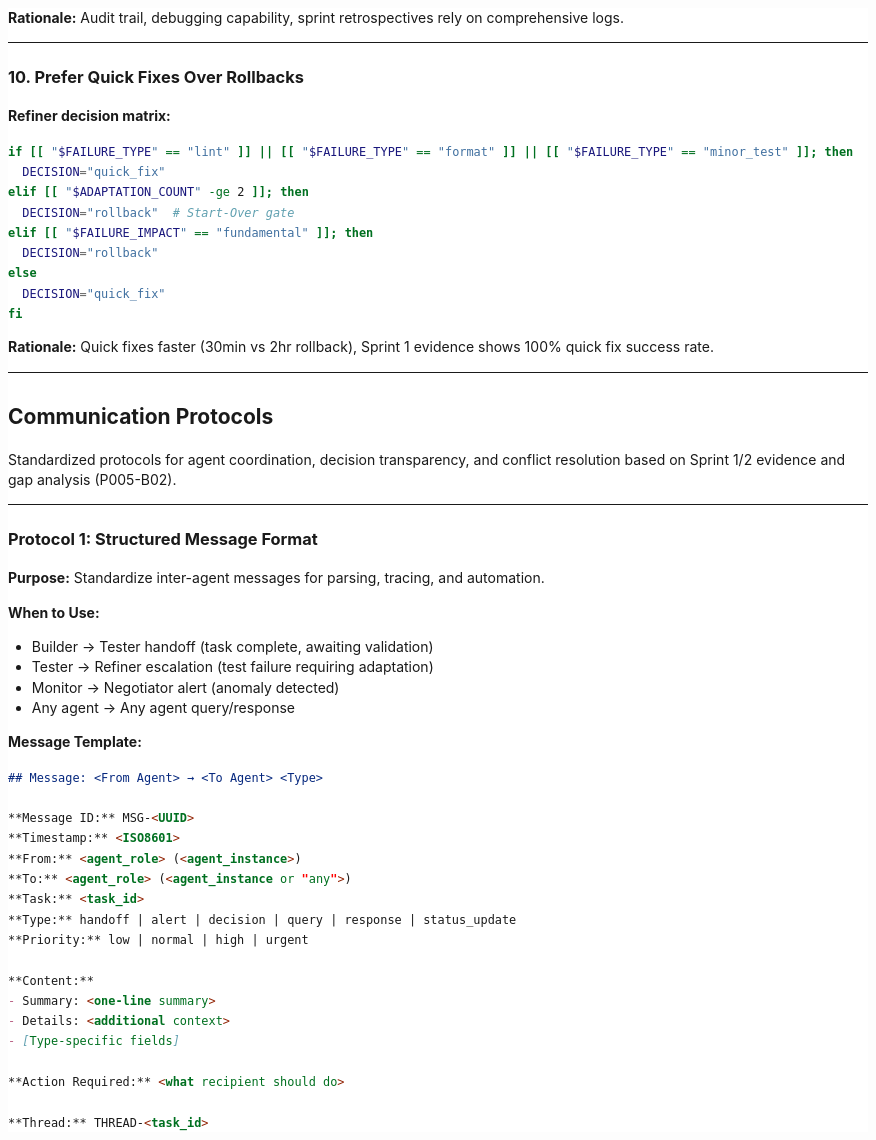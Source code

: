 **Rationale:** Audit trail, debugging capability, sprint retrospectives rely on comprehensive logs.

---

### 10. Prefer Quick Fixes Over Rollbacks

**Refiner decision matrix:**

```bash
if [[ "$FAILURE_TYPE" == "lint" ]] || [[ "$FAILURE_TYPE" == "format" ]] || [[ "$FAILURE_TYPE" == "minor_test" ]]; then
  DECISION="quick_fix"
elif [[ "$ADAPTATION_COUNT" -ge 2 ]]; then
  DECISION="rollback"  # Start-Over gate
elif [[ "$FAILURE_IMPACT" == "fundamental" ]]; then
  DECISION="rollback"
else
  DECISION="quick_fix"
fi
```

**Rationale:** Quick fixes faster (30min vs 2hr rollback), Sprint 1 evidence shows 100% quick fix success rate.

---

## Communication Protocols

Standardized protocols for agent coordination, decision transparency, and conflict resolution based on Sprint 1/2 evidence and gap analysis (P005-B02).

---

### Protocol 1: Structured Message Format

**Purpose:** Standardize inter-agent messages for parsing, tracing, and automation.

**When to Use:**
- Builder → Tester handoff (task complete, awaiting validation)
- Tester → Refiner escalation (test failure requiring adaptation)
- Monitor → Negotiator alert (anomaly detected)
- Any agent → Any agent query/response

**Message Template:**

```markdown
## Message: <From Agent> → <To Agent> <Type>

**Message ID:** MSG-<UUID>  
**Timestamp:** <ISO8601>  
**From:** <agent_role> (<agent_instance>)  
**To:** <agent_role> (<agent_instance or "any">)  
**Task:** <task_id>  
**Type:** handoff | alert | decision | query | response | status_update  
**Priority:** low | normal | high | urgent

**Content:**
- Summary: <one-line summary>
- Details: <additional context>
- [Type-specific fields]

**Action Required:** <what recipient should do>

**Thread:** THREAD-<task_id>
```
